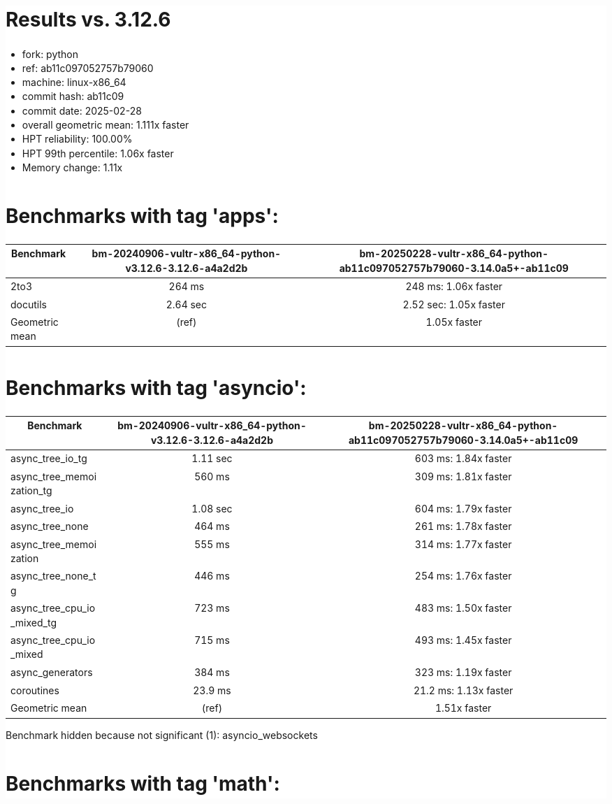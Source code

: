 # Results vs. 3.12.6

- fork: python
- ref: ab11c097052757b79060
- machine: linux-x86_64
- commit hash: ab11c09
- commit date: 2025-02-28
- overall geometric mean: 1.111x faster
- HPT reliability: 100.00%
- HPT 99th percentile: 1.06x faster
- Memory change: 1.11x

Benchmarks with tag 'apps':
===========================

| Benchmark      | bm-20240906-vultr-x86_64-python-v3.12.6-3.12.6-a4a2d2b | bm-20250228-vultr-x86_64-python-ab11c097052757b79060-3.14.0a5+-ab11c09 |
|----------------|:------------------------------------------------------:|:----------------------------------------------------------------------:|
| 2to3           | 264 ms                                                 | 248 ms: 1.06x faster                                                   |
| docutils       | 2.64 sec                                               | 2.52 sec: 1.05x faster                                                 |
| Geometric mean | (ref)                                                  | 1.05x faster                                                           |

Benchmarks with tag 'asyncio':
==============================

| Benchmark                  | bm-20240906-vultr-x86_64-python-v3.12.6-3.12.6-a4a2d2b | bm-20250228-vultr-x86_64-python-ab11c097052757b79060-3.14.0a5+-ab11c09 |
|----------------------------|:------------------------------------------------------:|:----------------------------------------------------------------------:|
| async_tree_io_tg           | 1.11 sec                                               | 603 ms: 1.84x faster                                                   |
| async_tree_memoization_tg  | 560 ms                                                 | 309 ms: 1.81x faster                                                   |
| async_tree_io              | 1.08 sec                                               | 604 ms: 1.79x faster                                                   |
| async_tree_none            | 464 ms                                                 | 261 ms: 1.78x faster                                                   |
| async_tree_memoization     | 555 ms                                                 | 314 ms: 1.77x faster                                                   |
| async_tree_none_tg         | 446 ms                                                 | 254 ms: 1.76x faster                                                   |
| async_tree_cpu_io_mixed_tg | 723 ms                                                 | 483 ms: 1.50x faster                                                   |
| async_tree_cpu_io_mixed    | 715 ms                                                 | 493 ms: 1.45x faster                                                   |
| async_generators           | 384 ms                                                 | 323 ms: 1.19x faster                                                   |
| coroutines                 | 23.9 ms                                                | 21.2 ms: 1.13x faster                                                  |
| Geometric mean             | (ref)                                                  | 1.51x faster                                                           |

Benchmark hidden because not significant (1): asyncio_websockets

Benchmarks with tag 'math':
===========================
